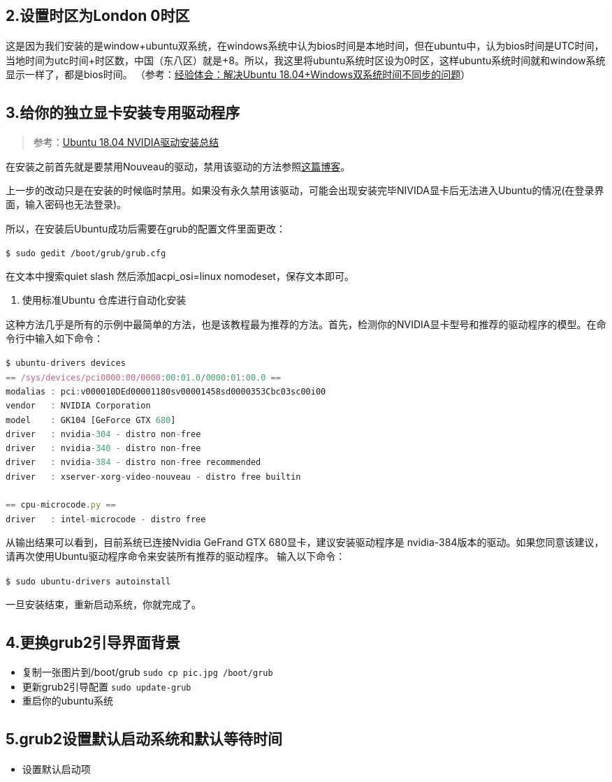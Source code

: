 ## 2.设置时区为London 0时区
这是因为我们安装的是window+ubuntu双系统，在windows系统中认为bios时间是本地时间，但在ubuntu中，认为bios时间是UTC时间，当地时间为utc时间+时区数，中国（东八区）就是+8。所以，我这里将ubuntu系统时区设为0时区，这样ubuntu系统时间就和window系统显示一样了，都是bios时间。
（参考：[经验体会：解决Ubuntu 18.04+Windows双系统时间不同步的问题](https://www.colabug.com/4399564.html)）
## 3.给你的独立显卡安装专用驱动程序
>参考：[Ubuntu 18.04 NVIDIA驱动安装总结](https://blog.csdn.net/tjuyanming/article/details/80862290)

在安装之前首先就是要禁用Nouveau的驱动，禁用该驱动的方法参照[这篇博客](https://blog.csdn.net/tjuyanming/article/details/79267984)。

上一步的改动只是在安装的时候临时禁用。如果没有永久禁用该驱动，可能会出现安装完毕NIVIDA显卡后无法进入Ubuntu的情况(在登录界面，输入密码也无法登录)。

所以，在安装后Ubuntu成功后需要在grub的配置文件里面更改：

`$ sudo gedit /boot/grub/grub.cfg `

在文本中搜索quiet slash 然后添加acpi_osi=linux nomodeset，保存文本即可。

1. 使用标准Ubuntu 仓库进行自动化安装

这种方法几乎是所有的示例中最简单的方法，也是该教程最为推荐的方法。首先，检测你的NVIDIA显卡型号和推荐的驱动程序的模型。在命令行中输入如下命令：
 ```javascript
 $ ubuntu-drivers devices
== /sys/devices/pci0000:00/0000:00:01.0/0000:01:00.0 ==
modalias : pci:v000010DEd00001180sv00001458sd0000353Cbc03sc00i00
vendor   : NVIDIA Corporation
model    : GK104 [GeForce GTX 680]
driver   : nvidia-304 - distro non-free
driver   : nvidia-340 - distro non-free
driver   : nvidia-384 - distro non-free recommended
driver   : xserver-xorg-video-nouveau - distro free builtin

== cpu-microcode.py ==
driver   : intel-microcode - distro free

```

从输出结果可以看到，目前系统已连接Nvidia GeFrand GTX 680显卡，建议安装驱动程序是 nvidia-384版本的驱动。如果您同意该建议，请再次使用Ubuntu驱动程序命令来安装所有推荐的驱动程序。
输入以下命令：

`$ sudo ubuntu-drivers autoinstall` 

一旦安装结束，重新启动系统，你就完成了。

## 4.更换grub2引导界面背景
- 复制一张图片到/boot/grub
`sudo cp pic.jpg /boot/grub`
- 更新grub2引导配置
`sudo update-grub`
- 重启你的ubuntu系统

## 5.grub2设置默认启动系统和默认等待时间
- 设置默认启动项


[pixiv: 001]: # 'https://i.loli.net/2019/06/10/5cfdc3c132d7836717.jpg'